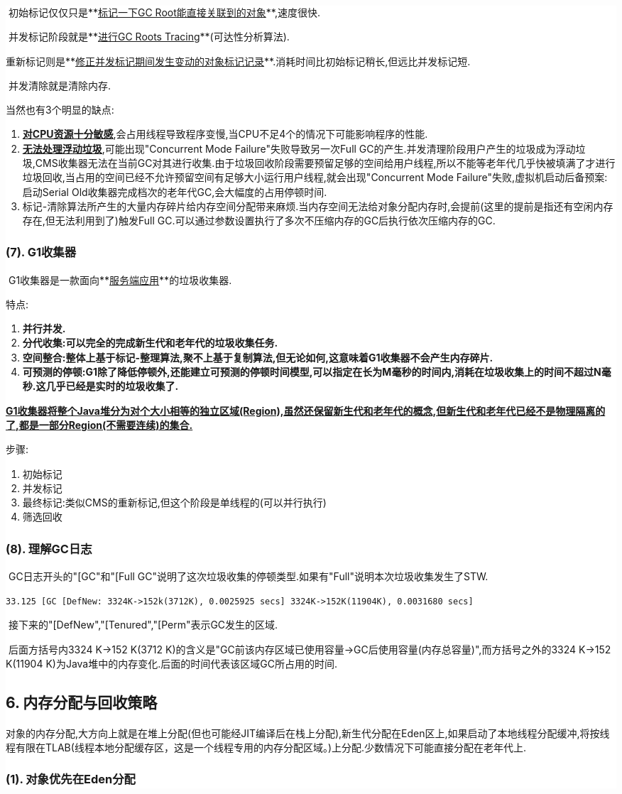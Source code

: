 ​		初始标记仅仅只是**<u>标记一下GC Root能直接关联到的对象</u>**,速度很快.

​		并发标记阶段就是**<u>进行GC Roots Tracing</u>**(可达性分析算法).

​		重新标记则是**<u>修正并发标记期间发生变动的对象标记记录</u>**.消耗时间比初始标记稍长,但远比并发标记短.

​		并发清除就是清除内存.

当然也有3个明显的缺点:

1.  **<u>对CPU资源十分敏感</u>**,会占用线程导致程序变慢,当CPU不足4个的情况下可能影响程序的性能.
1.  **<u>无法处理浮动垃圾</u>**,可能出现"Concurrent Mode Failure"失败导致另一次Full GC的产生.并发清理阶段用户产生的垃圾成为浮动垃圾,CMS收集器无法在当前GC对其进行收集.由于垃圾回收阶段需要预留足够的空间给用户线程,所以不能等老年代几乎快被填满了才进行垃圾回收,当占用的空间已经不允许预留空间有足够大小运行用户线程,就会出现"Concurrent Mode Failure"失败,虚拟机启动后备预案:启动Serial Old收集器完成档次的老年代GC,会大幅度的占用停顿时间.
1.  标记-清除算法所产生的大量内存碎片给内存空间分配带来麻烦.当内存空间无法给对象分配内存时,会提前(这里的提前是指还有空闲内存存在,但无法利用到了)触发Full GC.可以通过参数设置执行了多次不压缩内存的GC后执行依次压缩内存的GC.

### (7). G1收集器

​		G1收集器是一款面向**<u>服务端应用</u>**的垃圾收集器.

特点:

1.  **并行并发.**
1.  **分代收集:可以完全的完成新生代和老年代的垃圾收集任务.**
1.  **空间整合:整体上基于标记-整理算法,聚不上基于复制算法,但无论如何,这意味着G1收集器不会产生内存碎片.**
1.  **可预测的停顿:G1除了降低停顿外,还能建立可预测的停顿时间模型,可以指定在长为M毫秒的时间内,消耗在垃圾收集上的时间不超过N毫秒.这几乎已经是实时的垃圾收集了.**

​		**<u>G1收集器将整个Java堆分为对个大小相等的独立区域(Region),虽然还保留新生代和老年代的概念,但新生代和老年代已经不是物理隔离的了,都是一部分Region(不需要连续)的集合.</u>**

步骤:

1.  初始标记
1.  并发标记
1.  最终标记:类似CMS的重新标记,但这个阶段是单线程的(可以并行执行)
1.  筛选回收

### (8). 理解GC日志

​		GC日志开头的"[GC"和"[Full GC"说明了这次垃圾收集的停顿类型.如果有"Full"说明本次垃圾收集发生了STW.

```
33.125 [GC [DefNew: 3324K->152k(3712K), 0.0025925 secs] 3324K->152K(11904K), 0.0031680 secs]
```

​		接下来的"[DefNew","[Tenured","[Perm"表示GC发生的区域.

​		后面方括号内3324 K->152 K(3712 K)的含义是"GC前该内存区域已使用容量->GC后使用容量(内存总容量)",而方括号之外的3324 K->152 K(11904 K)为Java堆中的内存变化.后面的时间代表该区域GC所占用的时间.

## 6. 内存分配与回收策略

​		对象的内存分配,大方向上就是在堆上分配(但也可能经JIT编译后在栈上分配),新生代分配在Eden区上,如果启动了本地线程分配缓冲,将按线程有限在TLAB(线程本地分配缓存区，这是一个线程专用的内存分配区域。)上分配.少数情况下可能直接分配在老年代上.

### (1). 对象优先在Eden分配

